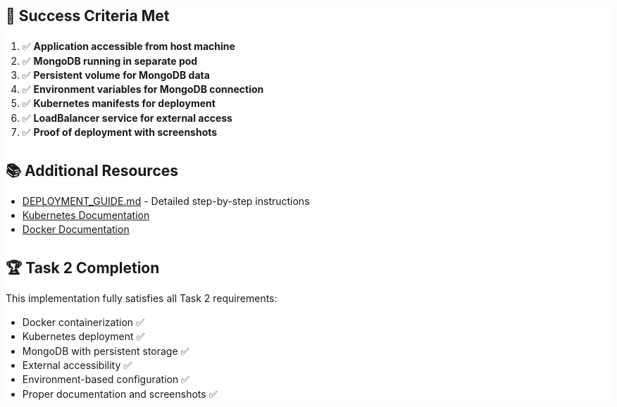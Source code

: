 ## 🎯 Success Criteria Met

1. ✅ **Application accessible from host machine**
2. ✅ **MongoDB running in separate pod**
3. ✅ **Persistent volume for MongoDB data**
4. ✅ **Environment variables for MongoDB connection**
5. ✅ **Kubernetes manifests for deployment**
6. ✅ **LoadBalancer service for external access**
7. ✅ **Proof of deployment with screenshots**

## 📚 Additional Resources

- [DEPLOYMENT_GUIDE.md](DEPLOYMENT_GUIDE.md) - Detailed step-by-step instructions
- [Kubernetes Documentation](https://kubernetes.io/docs/)
- [Docker Documentation](https://docs.docker.com/)

## 🏆 Task 2 Completion

This implementation fully satisfies all Task 2 requirements:
- Docker containerization ✅
- Kubernetes deployment ✅
- MongoDB with persistent storage ✅
- External accessibility ✅
- Environment-based configuration ✅
- Proper documentation and screenshots ✅
